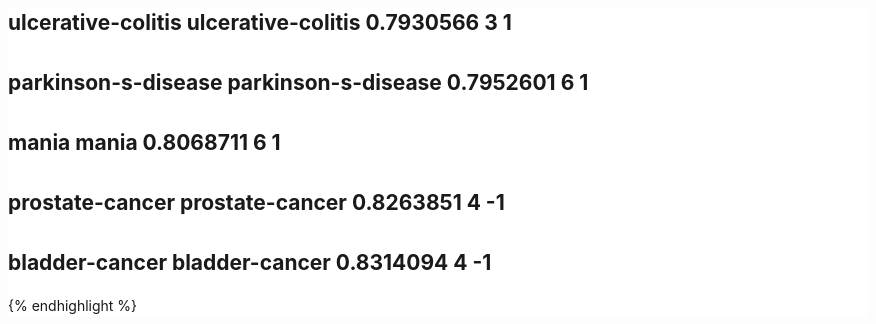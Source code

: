 ## ulcerative-colitis                       ulcerative-colitis   0.7930566       3   1
## parkinson-s-disease                     parkinson-s-disease   0.7952601       6   1
## mania                                                 mania   0.8068711       6   1
## prostate-cancer                             prostate-cancer   0.8263851       4  -1
## bladder-cancer                               bladder-cancer   0.8314094       4  -1
{% endhighlight %}


